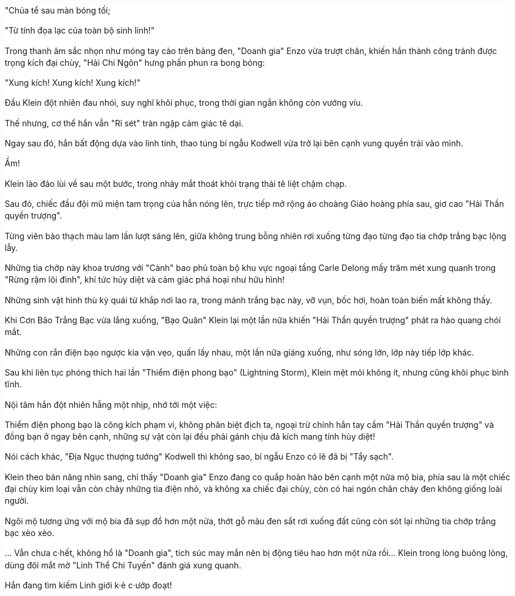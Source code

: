 "Chúa tể sau màn bóng tối;

"Từ tính đọa lạc của toàn bộ sinh linh!"

Trong thanh âm sắc nhọn như móng tay cào trên bảng đen, "Doanh gia" Enzo vừa trượt chân, khiến hắn thành công tránh được trọng kích đại chùy, "Hải Chi Ngôn" hưng phấn phun ra bong bóng:

"Xung kích! Xung kích! Xung kích!"

Đầu Klein đột nhiên đau nhói, suy nghĩ khôi phục, trong thời gian ngắn không còn vướng víu.

Thế nhưng, cơ thể hắn vẫn "Rỉ sét" tràn ngập cảm giác tê dại.

Ngay sau đó, hắn bất động dựa vào linh tính, thao túng bí ngẫu Kodwell vừa trở lại bên cạnh vung quyền trái vào mình.

Ầm!

Klein lảo đảo lùi về sau một bước, trong nháy mắt thoát khỏi trạng thái tê liệt chậm chạp.

Sau đó, chiếc đầu đội mũ miện tam trọng của hắn nóng lên, trực tiếp mở rộng áo choàng Giáo hoàng phía sau, giơ cao "Hải Thần quyền trượng".

Từng viên bảo thạch màu lam lần lượt sáng lên, giữa không trung bỗng nhiên rơi xuống từng đạo từng đạo tia chớp trắng bạc lộng lẫy.

Những tia chớp này khoa trương với "Cành" bao phủ toàn bộ khu vực ngoại tầng Carle Delong mấy trăm mét xung quanh trong "Rừng rậm lôi đình", khí tức hủy diệt và cảm giác phá hoại như hữu hình!

Những sinh vật hình thù kỳ quái từ khắp nơi lao ra, trong mảnh trắng bạc này, vỡ vụn, bốc hơi, hoàn toàn biến mất không thấy.

Khi Cơn Bão Trắng Bạc vừa lắng xuống, "Bạo Quân" Klein lại một lần nữa khiến "Hải Thần quyền trượng" phát ra hào quang chói mắt.

Những con rắn điện bạo ngược kia vặn vẹo, quấn lấy nhau, một lần nữa giáng xuống, như sóng lớn, lớp này tiếp lớp khác.

Sau khi liên tục phóng thích hai lần "Thiểm điện phong bạo" (Lightning Storm), Klein mệt mỏi không ít, nhưng cũng khôi phục bình tĩnh.

Nội tâm hắn đột nhiên hẫng một nhịp, nhớ tới một việc:

Thiểm điện phong bạo là công kích phạm vi, không phân biệt địch ta, ngoại trừ chính hắn tay cầm "Hải Thần quyền trượng" và đồng bạn ở ngay bên cạnh, những sự vật còn lại đều phải gánh chịu đả kích mang tính hủy diệt!

Nói cách khác, "Địa Ngục thượng tướng" Kodwell thì không sao, bí ngẫu Enzo có lẽ đã bị "Tẩy sạch".

Klein theo bản năng nhìn sang, chỉ thấy "Doanh gia" Enzo đang co quắp hoàn hảo bên cạnh một nửa mộ bia, phía sau là một chiếc đại chùy kim loại vẫn còn chảy những tia điện nhỏ, và không xa chiếc đại chùy, còn có hai ngón chân cháy đen không giống loài người.

Ngôi mộ tương ứng với mộ bia đã sụp đổ hơn một nửa, thớt gỗ màu đen sắt rơi xuống đất cũng còn sót lại những tia chớp trắng bạc xèo xèo.

... Vẫn chưa c·hết, không hổ là "Doanh gia", tích súc may mắn nên bị động tiêu hao hơn một nửa rồi... Klein trong lòng buông lỏng, dùng đôi mắt mở "Linh Thể Chi Tuyến" đánh giá xung quanh.

Hắn đang tìm kiếm Linh giới k·ẻ c·ướp đoạt!
